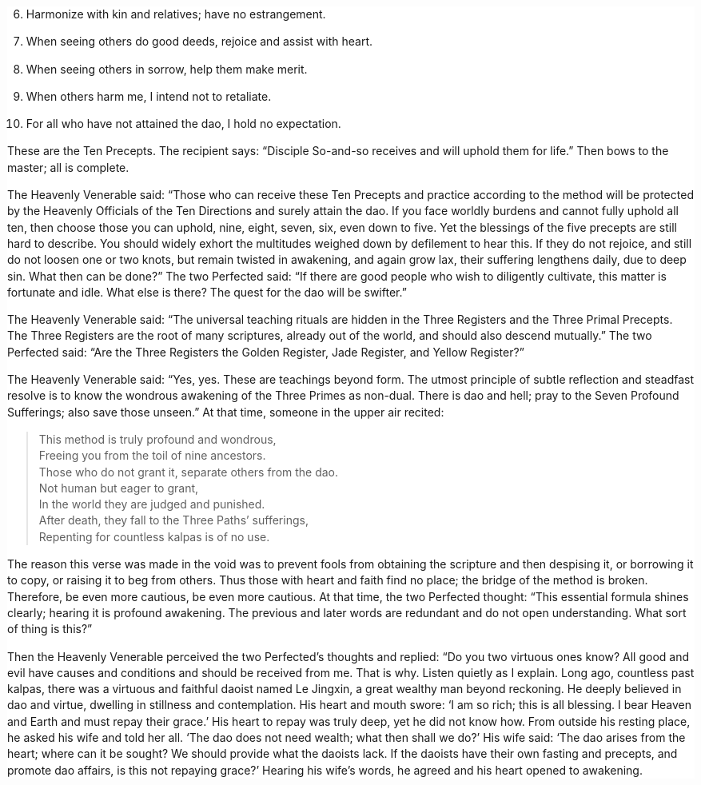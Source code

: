 6. Harmonize with kin and relatives; have no estrangement.

7. When seeing others do good deeds, rejoice and assist with heart.

8. When seeing others in sorrow, help them make merit.

9. When others harm me, I intend not to retaliate.

10. For all who have not attained the dao, I hold no expectation.

These are the Ten Precepts. The recipient says: “Disciple So-and-so receives and will uphold them for life.” Then bows to the master; all is complete.

The Heavenly Venerable said: “Those who can receive these Ten Precepts and practice according to the method will be protected by the Heavenly Officials of the Ten Directions and surely attain the dao. If you face worldly burdens and cannot fully uphold all ten, then choose those you can uphold, nine, eight, seven, six, even down to five. Yet the blessings of the five precepts are still hard to describe. You should widely exhort the multitudes weighed down by defilement to hear this. If they do not rejoice, and still do not loosen one or two knots, but remain twisted in awakening, and again grow lax, their suffering lengthens daily, due to deep sin. What then can be done?” The two Perfected said: “If there are good people who wish to diligently cultivate, this matter is fortunate and idle. What else is there? The quest for the dao will be swifter.”

The Heavenly Venerable said: “The universal teaching rituals are hidden in the Three Registers and the Three Primal Precepts. The Three Registers are the root of many scriptures, already out of the world, and should also descend mutually.” The two Perfected said: “Are the Three Registers the Golden Register, Jade Register, and Yellow Register?”

The Heavenly Venerable said: “Yes, yes. These are teachings beyond form. The utmost principle of subtle reflection and steadfast resolve is to know the wondrous awakening of the Three Primes as non-dual. There is dao and hell; pray to the Seven Profound Sufferings; also save those unseen.” At that time, someone in the upper air recited:

> This method is truly profound and wondrous,  
> Freeing you from the toil of nine ancestors.  
> Those who do not grant it, separate others from the dao.  
> Not human but eager to grant,  
> In the world they are judged and punished.  
> After death, they fall to the Three Paths’ sufferings,  
> Repenting for countless kalpas is of no use.

The reason this verse was made in the void was to prevent fools from obtaining the scripture and then despising it, or borrowing it to copy, or raising it to beg from others. Thus those with heart and faith find no place; the bridge of the method is broken. Therefore, be even more cautious, be even more cautious. At that time, the two Perfected thought: “This essential formula shines clearly; hearing it is profound awakening. The previous and later words are redundant and do not open understanding. What sort of thing is this?”

Then the Heavenly Venerable perceived the two Perfected’s thoughts and replied: “Do you two virtuous ones know? All good and evil have causes and conditions and should be received from me. That is why. Listen quietly as I explain. Long ago, countless past kalpas, there was a virtuous and faithful daoist named Le Jingxin, a great wealthy man beyond reckoning. He deeply believed in dao and virtue, dwelling in stillness and contemplation. His heart and mouth swore: ‘I am so rich; this is all blessing. I bear Heaven and Earth and must repay their grace.’ His heart to repay was truly deep, yet he did not know how. From outside his resting place, he asked his wife and told her all. ‘The dao does not need wealth; what then shall we do?’ His wife said: ‘The dao arises from the heart; where can it be sought? We should provide what the daoists lack. If the daoists have their own fasting and precepts, and promote dao affairs, is this not repaying grace?’ Hearing his wife’s words, he agreed and his heart opened to awakening.
